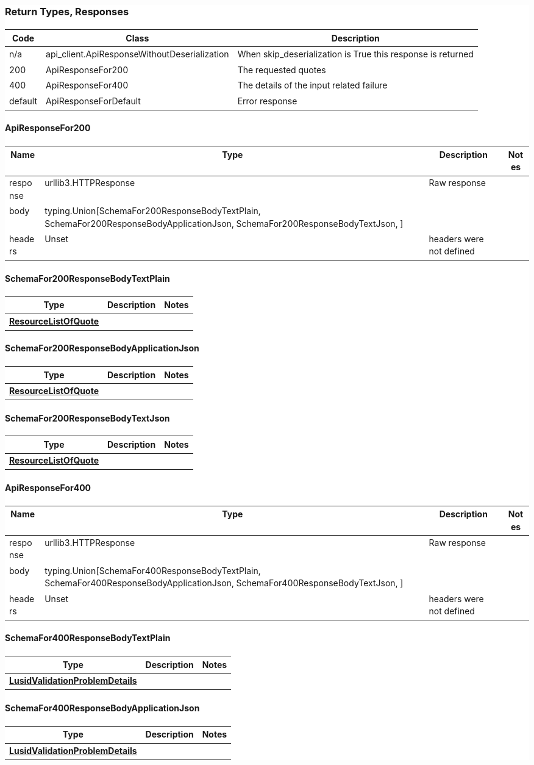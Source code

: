 ### Return Types, Responses

Code | Class | Description
------------- | ------------- | -------------
n/a | api_client.ApiResponseWithoutDeserialization | When skip_deserialization is True this response is returned
200 | ApiResponseFor200 | The requested quotes
400 | ApiResponseFor400 | The details of the input related failure
default | ApiResponseForDefault | Error response

#### ApiResponseFor200
Name | Type | Description  | Notes
------------- | ------------- | ------------- | -------------
response | urllib3.HTTPResponse | Raw response |
body | typing.Union[SchemaFor200ResponseBodyTextPlain, SchemaFor200ResponseBodyApplicationJson, SchemaFor200ResponseBodyTextJson, ] |  |
headers | Unset | headers were not defined |

#### SchemaFor200ResponseBodyTextPlain
Type | Description  | Notes
------------- | ------------- | -------------
[**ResourceListOfQuote**](ResourceListOfQuote.md) |  | 


#### SchemaFor200ResponseBodyApplicationJson
Type | Description  | Notes
------------- | ------------- | -------------
[**ResourceListOfQuote**](ResourceListOfQuote.md) |  | 


#### SchemaFor200ResponseBodyTextJson
Type | Description  | Notes
------------- | ------------- | -------------
[**ResourceListOfQuote**](ResourceListOfQuote.md) |  | 


#### ApiResponseFor400
Name | Type | Description  | Notes
------------- | ------------- | ------------- | -------------
response | urllib3.HTTPResponse | Raw response |
body | typing.Union[SchemaFor400ResponseBodyTextPlain, SchemaFor400ResponseBodyApplicationJson, SchemaFor400ResponseBodyTextJson, ] |  |
headers | Unset | headers were not defined |

#### SchemaFor400ResponseBodyTextPlain
Type | Description  | Notes
------------- | ------------- | -------------
[**LusidValidationProblemDetails**](LusidValidationProblemDetails.md) |  | 


#### SchemaFor400ResponseBodyApplicationJson
Type | Description  | Notes
------------- | ------------- | -------------
[**LusidValidationProblemDetails**](LusidValidationProblemDetails.md) |  | 
